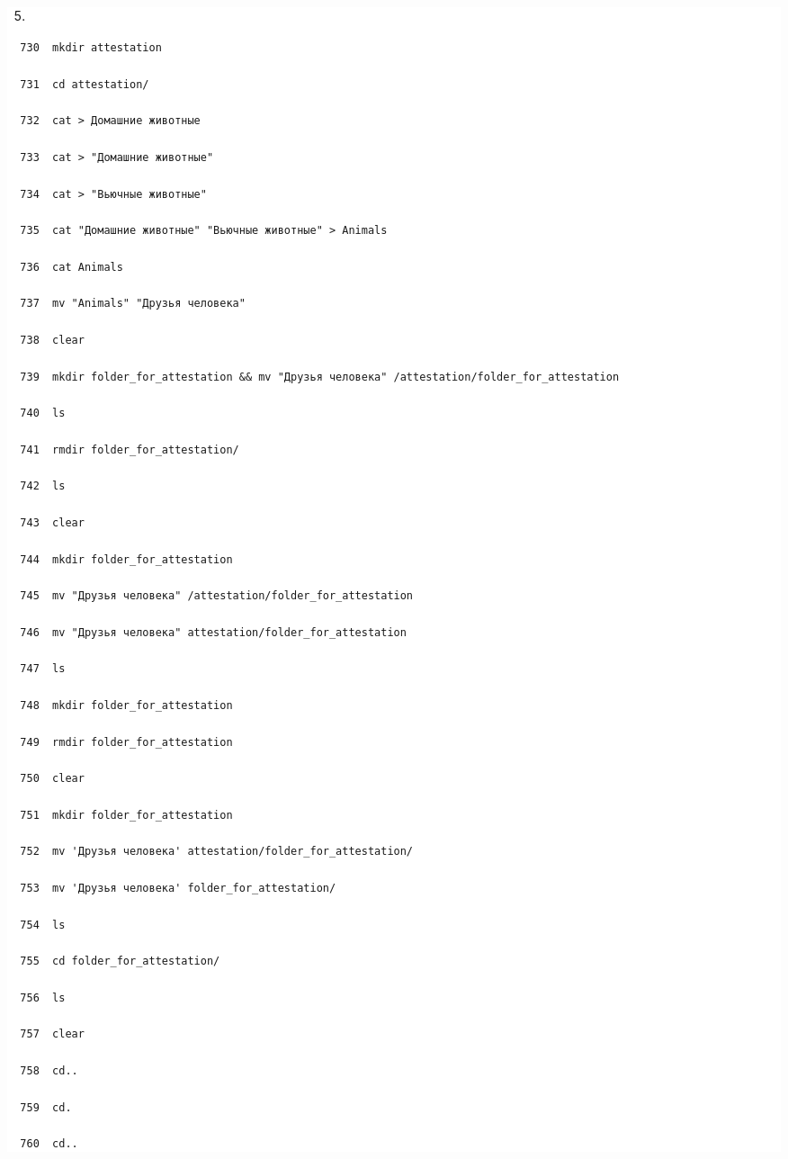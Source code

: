 5.
```
  730  mkdir attestation

  731  cd attestation/

  732  cat > Домашние животные

  733  cat > "Домашние животные"

  734  cat > "Вьючные животные"

  735  cat "Домашние животные" "Вьючные животные" > Animals 

  736  cat Animals

  737  mv "Animals" "Друзья человека"

  738  clear

  739  mkdir folder_for_attestation && mv "Друзья человека" /attestation/folder_for_attestation 

  740  ls

  741  rmdir folder_for_attestation/

  742  ls

  743  clear

  744  mkdir folder_for_attestation

  745  mv "Друзья человека" /attestation/folder_for_attestation

  746  mv "Друзья человека" attestation/folder_for_attestation

  747  ls

  748  mkdir folder_for_attestation

  749  rmdir folder_for_attestation

  750  clear

  751  mkdir folder_for_attestation

  752  mv 'Друзья человека' attestation/folder_for_attestation/

  753  mv 'Друзья человека' folder_for_attestation/

  754  ls

  755  cd folder_for_attestation/

  756  ls

  757  clear

  758  cd..

  759  cd.

  760  cd..

```